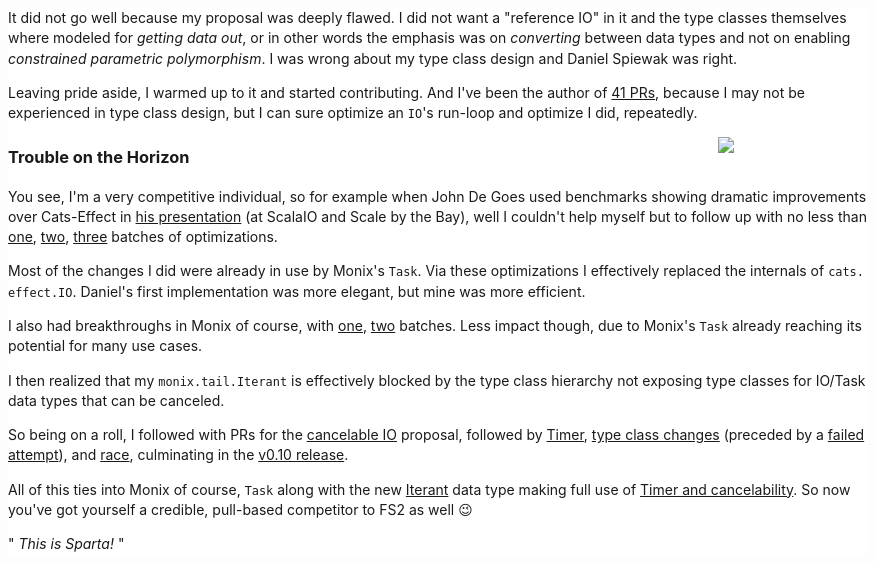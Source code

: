 It did not go well because my proposal was deeply flawed. I did not
want a "reference IO" in it and the type classes themselves where
modeled for _getting data out_, or in other words the emphasis was on
_converting_ between data types and not on enabling _constrained
parametric polymorphism_. I was wrong about my type class design and
Daniel Spiewak was right.

Leaving pride aside, I warmed up to it and started contributing. And
I've been the author of
[41 PRs](https://github.com/typelevel/cats-effect/pulls?q=is%3Apr+author%3Aalexandru), 
because I may not be experienced in type class design, but I can sure
optimize an `IO`'s run-loop and optimize I did, repeatedly.

<img src="{{ site.baseurl }}public/images/scalaz.png" width="150" style="float:right;" align="right" />

### Trouble on the Horizon

You see, I'm a very competitive individual, so for example when John
De Goes used benchmarks showing dramatic improvements over Cats-Effect
in [his presentation](https://www.youtube.com/watch?v=wi_vLNULh9Y) (at
ScalaIO and Scale by the Bay), well I couldn't help myself but to
follow up with no less than
[one](https://github.com/typelevel/cats-effect/pull/90),
[two](https://github.com/typelevel/cats-effect/pull/91),
[three](https://github.com/typelevel/cats-effect/pull/95) batches of
optimizations.

Most of the changes I did were already in use by Monix's `Task`. Via
these optimizations I effectively replaced the internals of
`cats.effect.IO`. Daniel's first implementation was more elegant, but
mine was more efficient.

I also had breakthroughs in Monix of course, with
[one](https://github.com/monix/monix/pull/474),
[two](https://github.com/monix/monix/pull/492) batches. Less impact
though, due to Monix's `Task` already reaching its potential for many
use cases.

I then realized that my `monix.tail.Iterant` is effectively blocked by
the type class hierarchy not exposing type classes for IO/Task data
types that can be canceled.

So being on a roll, I followed with PRs for the
[cancelable IO](https://github.com/typelevel/cats-effect/pull/121) proposal,
followed by [Timer](https://github.com/typelevel/cats-effect/pull/132),
[type class changes](https://github.com/typelevel/cats-effect/pull/134)
(preceded by a [failed attempt](https://github.com/typelevel/cats-effect/pull/126)),
and [race](https://github.com/typelevel/cats-effect/pull/137), culminating in the 
[v0.10 release](https://github.com/typelevel/cats-effect/releases/tag/v0.10).

All of this ties into Monix of course, `Task` along with the new
[Iterant](https://monix.io/api/3.0/monix/tail/Iterant.html) data type
making full use of 
[Timer and cancelability](https://github.com/monix/monix/pull/598).  So now
you've got yourself a credible, pull-based competitor to FS2 as well 😉

" _This is Sparta!_ "
